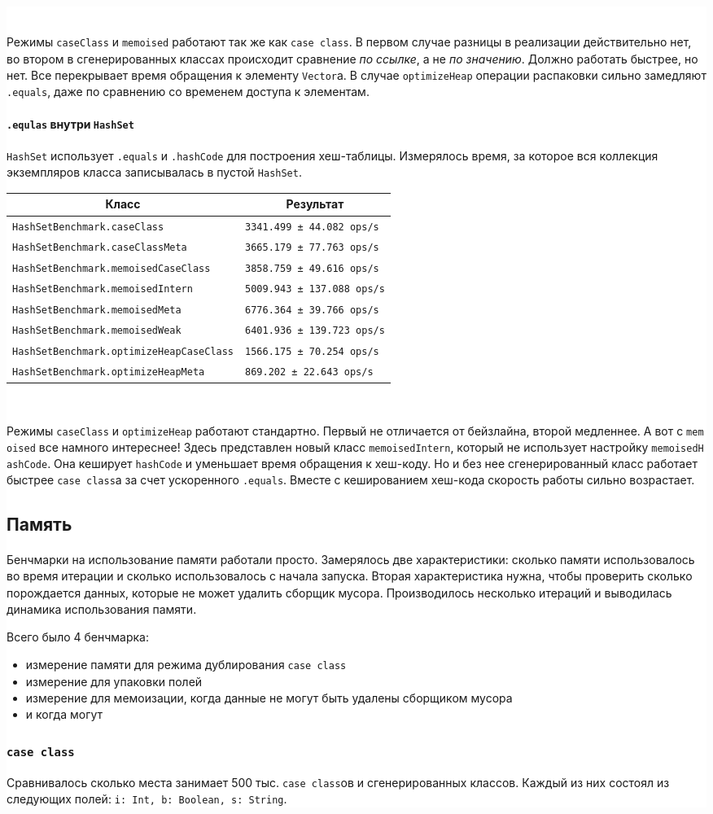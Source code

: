 <br>

Режимы `caseClass` и `memoised` работают так же как `case class`. В первом случае разницы в реализации действительно нет, во втором в сгенерированных классах происходит сравнение *по ссылке*, а не *по значению*. Должно работать быстрее, но нет. Все перекрывает время обращения к элементу `Vector`а. В случае `optimizeHeap` операции распаковки сильно замедляют `.equals`, даже по сравнению со временем доступа к элементам.

#### `.equlas` внутри `HashSet`
`HashSet` использует `.equals` и `.hashCode` для построения хеш-таблицы. Измерялось время, за которое вся коллекция экземпляров класса записывалась в пустой `HashSet`.

| Класс | Результат |
| - | - |
| ` HashSetBenchmark.caseClass ` | ` 3341.499 ± 44.082 ops/s ` |
| ` HashSetBenchmark.caseClassMeta ` | ` 3665.179 ± 77.763 ops/s ` |
| ` HashSetBenchmark.memoisedCaseClass ` | ` 3858.759 ± 49.616 ops/s ` |
| ` HashSetBenchmark.memoisedIntern ` | ` 5009.943 ± 137.088 ops/s ` |
| ` HashSetBenchmark.memoisedMeta ` | ` 6776.364 ± 39.766 ops/s ` |
| ` HashSetBenchmark.memoisedWeak ` | ` 6401.936 ± 139.723 ops/s ` |
| ` HashSetBenchmark.optimizeHeapCaseClass ` | ` 1566.175 ± 70.254 ops/s ` |
| ` HashSetBenchmark.optimizeHeapMeta ` | ` 869.202 ± 22.643 ops/s ` |

<br>

Режимы `caseClass` и `optimizeHeap` работают стандартно. Первый не отличается от бейзлайна, второй медленнее. А вот с `memoised` все намного интереснее! Здесь представлен новый класс `memoisedIntern`, который не использует настройку `memoisedHashCode`. Она кеширует `hashCode` и уменьшает время обращения к хеш-коду. Но и без нее сгенерированный класс работает быстрее `case class`а за счет ускоренного `.equals`. Вместе с кешированием хеш-кода скорость работы сильно возрастает.

## Память
Бенчмарки на использование памяти работали просто. Замерялось две характеристики: сколько памяти использовалось во время итерации и сколько использовалось с начала запуска. Вторая характеристика нужна, чтобы проверить сколько порождается данных, которые не может удалить сборщик мусора. Производилось несколько итераций и выводилась динамика использования памяти. 

Всего было 4 бенчмарка: 
- измерение памяти для режима дублирования `case class`
- измерение для упаковки полей
- измерение для мемоизации, когда данные не могут быть удалены сборщиком мусора
- и когда могут

### `case class`
Сравнивалось сколько места занимает 500 тыс. `case class`ов и сгенерированных классов. Каждый из них состоял из следующих полей: `i: Int, b: Boolean, s: String`.
